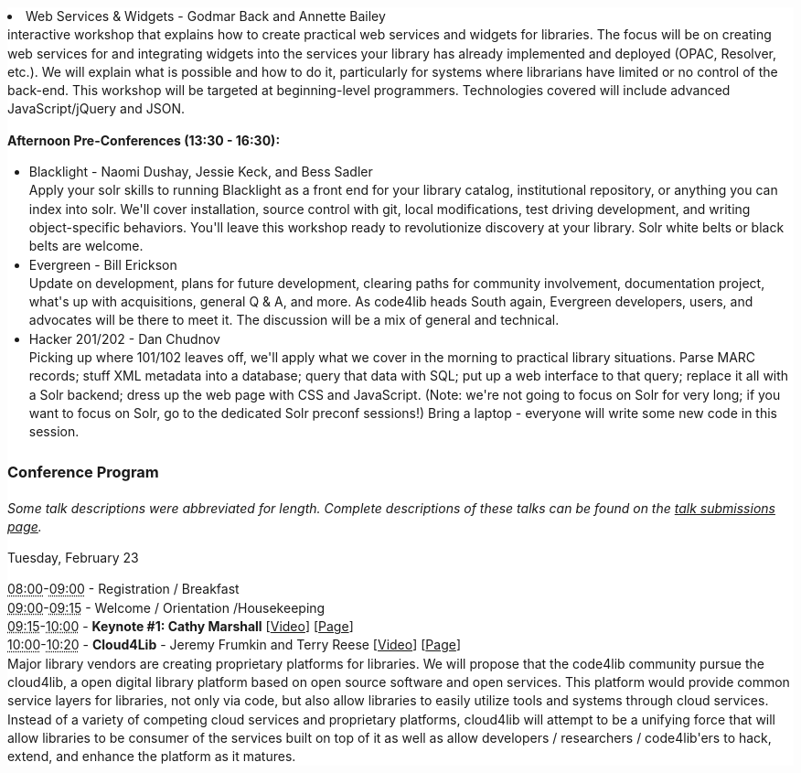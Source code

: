 <li>Web Services & Widgets - Godmar Back and Annette Bailey<br/><span class="links">interactive workshop that explains how to create practical web services and widgets for libraries. The focus will be on creating web services for and integrating widgets into the services your library has already implemented and deployed (OPAC, Resolver, etc.). We will explain what is possible and how to do it, particularly for systems where librarians have limited or no control of the back-end. This workshop will be targeted at beginning-level programmers. Technologies covered will include advanced JavaScript/jQuery and JSON. </span></li>
</ul>

<strong>Afternoon Pre-Conferences (13:30 - 16:30):</strong><br />
<ul>
<li>Blacklight - Naomi Dushay, Jessie Keck, and Bess Sadler<br/><span class="links">Apply your solr skills to running Blacklight as a front end for your library catalog, institutional repository, or anything you can index into solr. We'll cover installation, source control with git, local modifications, test driving development, and writing object-specific behaviors. You'll leave this workshop ready to revolutionize discovery at your library. Solr white belts or black belts are welcome.</span></li>
<li>Evergreen - Bill Erickson<br/><span class="links">Update on development, plans for future development, clearing paths for community involvement, documentation project, what's up with acquisitions, general Q & A, and more. As code4lib heads South again, Evergreen developers, users, and advocates will be there to meet it. The discussion will be a mix of general and technical.</span></li>
<li>Hacker 201/202 - Dan Chudnov<br/><span class="links">Picking up where 101/102 leaves off, we'll apply what we cover in the morning to practical library situations. Parse MARC records; stuff XML metadata into a database; query that data with SQL; put up a web interface to that query; replace it all with a Solr backend; dress up the web page with CSS and JavaScript. (Note: we're not going to focus on Solr for very long; if you want to focus on Solr, go to the dedicated Solr preconf sessions!) Bring a laptop - everyone will write some new code in this session.</span></li>

</ul>
<h3 id="conf"><strong>Conference Program</strong></h3>
<p><i>Some talk descriptions were abbreviated for length. Complete descriptions of these talks can be found on the <a href="http://wiki.code4lib.org/index.php/2010talks_Submissions">talk submissions page</a>.</i></p>
</dl>
<p><span class="date">Tuesday, February 23</span></p>

<dl class="day">

<dt class="vevent" id="hcal1"><abbr class="dtstart" title="2010-02-23T08:00:00-05:00">08:00</abbr>-<abbr class="dtend" title="2010-02-23T09:00:00-05:00">09:00</abbr> - <span class="summary">Registration / Breakfast</span></dt>

<dt class="vevent" id="hcal44"><abbr class="dtstart" title="2010-02-23T09:00:00-05:00">09:00</abbr>-<abbr class="dtend" title="2010-02-23T09:15:00-05:00">09:15</abbr> - <span class="summary">Welcome / Orientation /Housekeeping</span></dt>


<dt class="vevent" id="hcal2"><abbr class="dtstart" title="2010-02-23T09:15:00-05:00">09:15</abbr>-<abbr class="dtend" title="2010-02-23T10:00:00-05:00">10:00</abbr> - <span class="summary"><strong>Keynote #1: Cathy Marshall</strong></span> [<a href="http://www.archive.org/details/Keynote1CathyMarshall_397">Video</a>] [<a href="/conference/2010/marshall">Page</a>]</dt>

<dt class="vevent" id="hcal3"><abbr class="dtstart" title="2010-02-23T10:00:00-05:00">10:00</abbr>-<abbr class="dtend" title="2010-02-23T10:20:00-05:00">10:20</abbr> - <span class="summary"><strong>Cloud4Lib</strong> - Jeremy Frumkin and Terry Reese [<a href="http://www.archive.org/details/Cod4lib2010Cloud4lib-JeremyFrumkinAndTerryReese">Video</a>] [<a href="/conference/2010/frumkin_reese">Page</a>]<br /><span class="links">Major library vendors are creating proprietary platforms for libraries. We will propose that the code4lib community pursue the cloud4lib, a open digital library platform based on open source software and open services. This platform would provide common service layers for libraries, not only via code, but also allow libraries to easily utilize tools and systems through cloud services. Instead of a variety of competing cloud services and proprietary platforms, cloud4lib will attempt to be a unifying force that will allow libraries to be consumer of the services built on top of it as well as allow developers / researchers / code4lib'ers to hack, extend, and enhance the platform as it matures.</span></span></dt>
